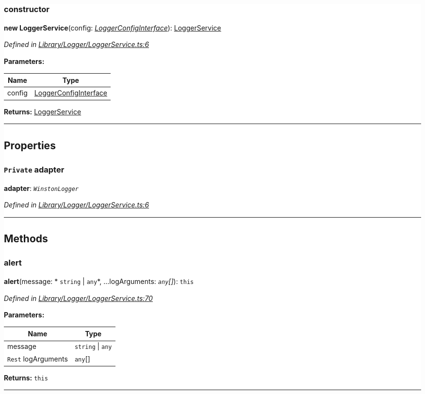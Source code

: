 ###  constructor

**new LoggerService**(config: *[LoggerConfigInterface](../interfaces/loggerconfiginterface)*): [LoggerService](loggerservice)

*Defined in [Library/Logger/LoggerService.ts:6](https://github.com/SpoonX/stix/blob/2a3d611/src/Library/Logger/LoggerService.ts#L6)*

**Parameters:**

| Name | Type |
| ------ | ------ |
| config | [LoggerConfigInterface](../interfaces/loggerconfiginterface) |

**Returns:** [LoggerService](loggerservice)

___

## Properties

<a id="adapter"></a>

### `Private` adapter

**adapter**: *`WinstonLogger`*

*Defined in [Library/Logger/LoggerService.ts:6](https://github.com/SpoonX/stix/blob/2a3d611/src/Library/Logger/LoggerService.ts#L6)*

___

## Methods

<a id="alert"></a>

###  alert

**alert**(message: * `string` &#124; `any`*, ...logArguments: *`any`[]*): `this`

*Defined in [Library/Logger/LoggerService.ts:70](https://github.com/SpoonX/stix/blob/2a3d611/src/Library/Logger/LoggerService.ts#L70)*

**Parameters:**

| Name | Type |
| ------ | ------ |
| message |  `string` &#124; `any`|
| `Rest` logArguments | `any`[] |

**Returns:** `this`

___
<a id="crit"></a>
